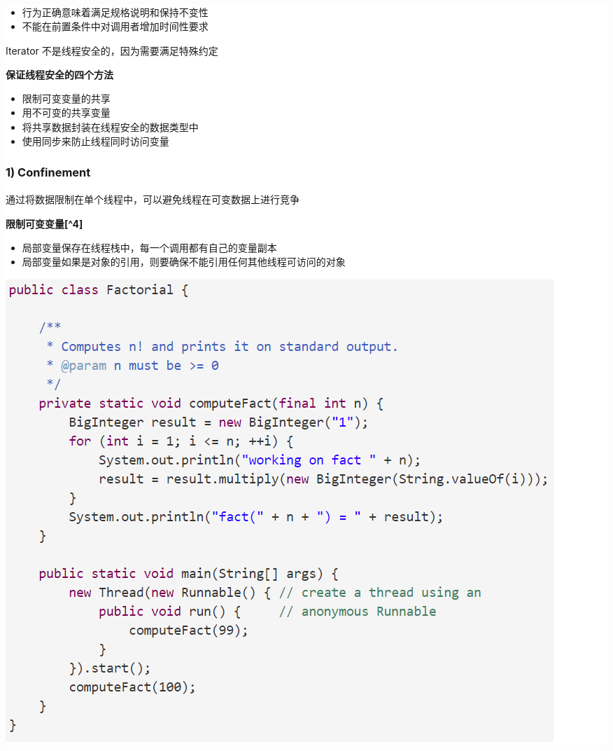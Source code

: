- 行为正确意味着满足规格说明和保持不变性
- 不能在前置条件中对调用者增加时间性要求 

Iterator 不是线程安全的，因为需要满足特殊约定

**保证线程安全的四个方法**

- 限制可变变量的共享
- 用不可变的共享变量
- 将共享数据封装在线程安全的数据类型中
- 使用同步来防止线程同时访问变量

### 1) Confinement
通过将数据限制在单个线程中，可以避免线程在可变数据上进行竞争

**限制可变变量[^4]**

- 局部变量保存在线程栈中，每一个调用都有自己的变量副本
- 局部变量如果是对象的引用，则要确保不能引用任何其他线程可访问的对象

 ![](_v_images/_1528192737_8846.png)
